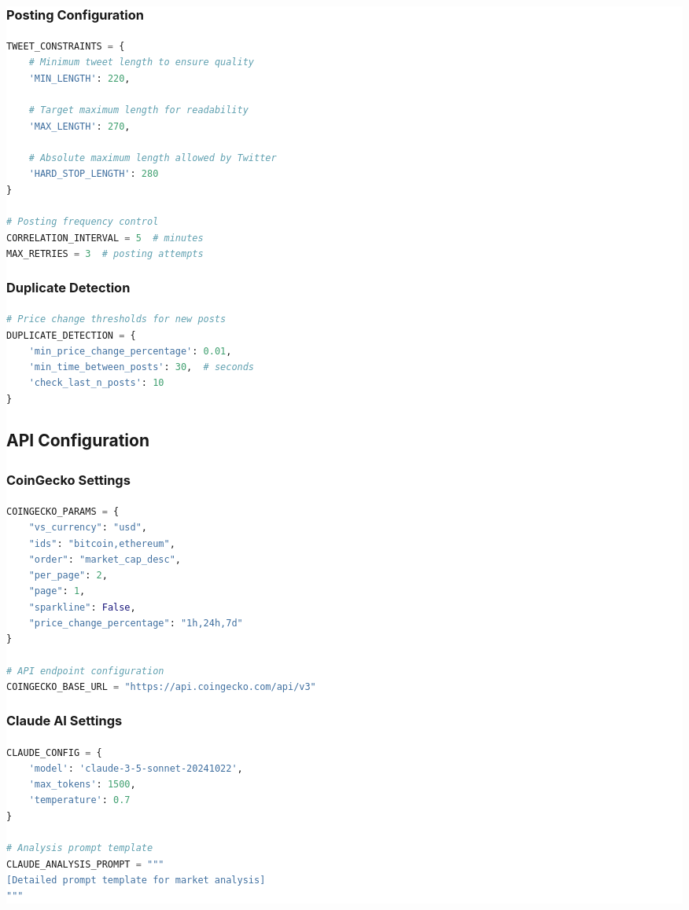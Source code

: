 ### Posting Configuration
```python
TWEET_CONSTRAINTS = {
    # Minimum tweet length to ensure quality
    'MIN_LENGTH': 220,
    
    # Target maximum length for readability
    'MAX_LENGTH': 270,
    
    # Absolute maximum length allowed by Twitter
    'HARD_STOP_LENGTH': 280
}

# Posting frequency control
CORRELATION_INTERVAL = 5  # minutes
MAX_RETRIES = 3  # posting attempts
```

### Duplicate Detection
```python
# Price change thresholds for new posts
DUPLICATE_DETECTION = {
    'min_price_change_percentage': 0.01,
    'min_time_between_posts': 30,  # seconds
    'check_last_n_posts': 10
}
```

## API Configuration

### CoinGecko Settings
```python
COINGECKO_PARAMS = {
    "vs_currency": "usd",
    "ids": "bitcoin,ethereum",
    "order": "market_cap_desc",
    "per_page": 2,
    "page": 1,
    "sparkline": False,
    "price_change_percentage": "1h,24h,7d"
}

# API endpoint configuration
COINGECKO_BASE_URL = "https://api.coingecko.com/api/v3"
```

### Claude AI Settings
```python
CLAUDE_CONFIG = {
    'model': 'claude-3-5-sonnet-20241022',
    'max_tokens': 1500,
    'temperature': 0.7
}

# Analysis prompt template
CLAUDE_ANALYSIS_PROMPT = """
[Detailed prompt template for market analysis]
"""
```
